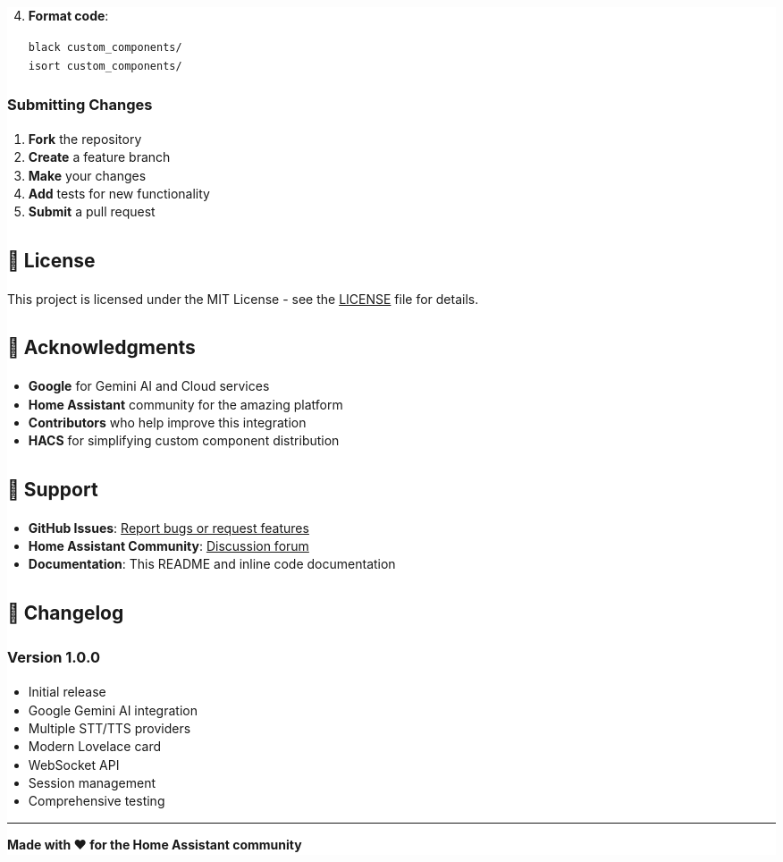 4. **Format code**:
   ```bash
   black custom_components/
   isort custom_components/
   ```

### Submitting Changes

1. **Fork** the repository
2. **Create** a feature branch
3. **Make** your changes
4. **Add** tests for new functionality
5. **Submit** a pull request

## 📄 License

This project is licensed under the MIT License - see the [LICENSE](LICENSE) file for details.

## 🙏 Acknowledgments

- **Google** for Gemini AI and Cloud services
- **Home Assistant** community for the amazing platform
- **Contributors** who help improve this integration
- **HACS** for simplifying custom component distribution

## 📧 Support

- **GitHub Issues**: [Report bugs or request features](https://github.com/your-username/voice_assistant_gemini/issues)
- **Home Assistant Community**: [Discussion forum](https://community.home-assistant.io/)
- **Documentation**: This README and inline code documentation

## 🔄 Changelog

### Version 1.0.0
- Initial release
- Google Gemini AI integration
- Multiple STT/TTS providers
- Modern Lovelace card
- WebSocket API
- Session management
- Comprehensive testing

---

**Made with ❤️ for the Home Assistant community** 
